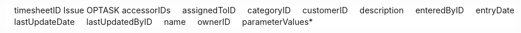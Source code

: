   <tr> 
   <td>&nbsp;</td> 
   <td>&nbsp;</td> 
   <td>timesheetID</td> 
  </tr> 
  <tr> 
   <td>Issue</td> 
   <td>OPTASK</td> 
   <td>accessorIDs</td> 
  </tr> 
  <tr> 
   <td>&nbsp;</td> 
   <td>&nbsp;</td> 
   <td>assignedToID</td> 
  </tr> 
  <tr> 
   <td>&nbsp;</td> 
   <td>&nbsp;</td> 
   <td>categoryID</td> 
  </tr> 
  <tr> 
   <td>&nbsp;</td> 
   <td>&nbsp;</td> 
   <td>customerID</td> 
  </tr> 
  <tr> 
   <td>&nbsp;</td> 
   <td>&nbsp;</td> 
   <td>description</td> 
  </tr> 
  <tr> 
   <td>&nbsp;</td> 
   <td>&nbsp;</td> 
   <td>enteredByID</td> 
  </tr> 
  <tr> 
   <td>&nbsp;</td> 
   <td>&nbsp;</td> 
   <td>entryDate</td> 
  </tr> 
  <tr> 
   <td>&nbsp;</td> 
   <td>&nbsp;</td> 
   <td>lastUpdateDate</td> 
  </tr> 
  <tr> 
   <td>&nbsp;</td> 
   <td>&nbsp;</td> 
   <td>lastUpdatedByID</td> 
  </tr> 
  <tr> 
   <td>&nbsp;</td> 
   <td>&nbsp;</td> 
   <td>name</td> 
  </tr> 
  <tr> 
   <td>&nbsp;</td> 
   <td>&nbsp;</td> 
   <td>ownerID</td> 
  </tr> 
  <tr> 
   <td>&nbsp;</td> 
   <td>&nbsp;</td> 
   <td>parameterValues*</td> 
